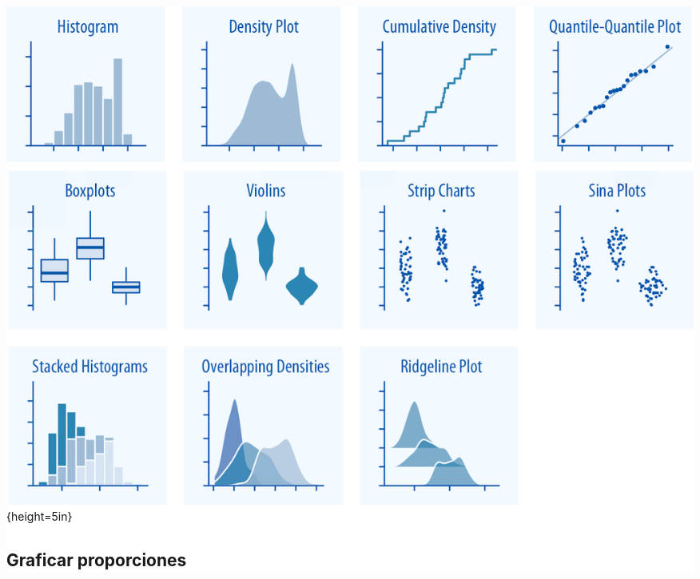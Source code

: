 ![*Fuente*: "Fundamentals of Data Visualization", Claus Wilke](assets/distributions-plots.png){height=5in}

## Graficar proporciones
